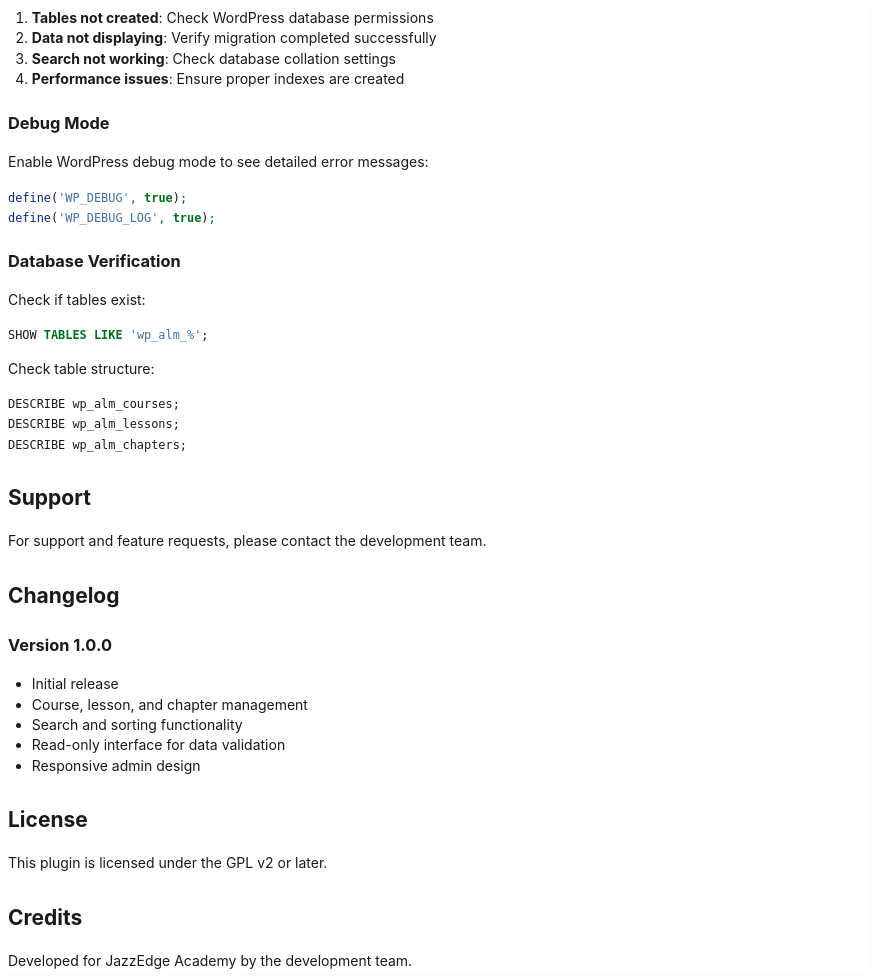 1. **Tables not created**: Check WordPress database permissions
2. **Data not displaying**: Verify migration completed successfully
3. **Search not working**: Check database collation settings
4. **Performance issues**: Ensure proper indexes are created

### Debug Mode

Enable WordPress debug mode to see detailed error messages:

```php
define('WP_DEBUG', true);
define('WP_DEBUG_LOG', true);
```

### Database Verification

Check if tables exist:

```sql
SHOW TABLES LIKE 'wp_alm_%';
```

Check table structure:

```sql
DESCRIBE wp_alm_courses;
DESCRIBE wp_alm_lessons;
DESCRIBE wp_alm_chapters;
```

## Support

For support and feature requests, please contact the development team.

## Changelog

### Version 1.0.0
- Initial release
- Course, lesson, and chapter management
- Search and sorting functionality
- Read-only interface for data validation
- Responsive admin design

## License

This plugin is licensed under the GPL v2 or later.

## Credits

Developed for JazzEdge Academy by the development team.
